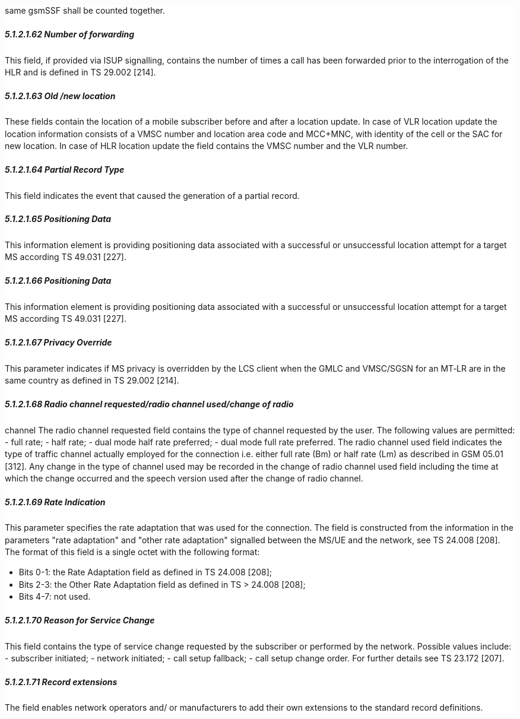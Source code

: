 same gsmSSF shall be counted together.
##### 5.1.2.1.62 Number of forwarding
This field, if provided via ISUP signalling, contains the number of times a
call has been forwarded prior to the interrogation of the HLR and is defined
in TS 29.002 [214].
##### 5.1.2.1.63 Old /new location
These fields contain the location of a mobile subscriber before and after a
location update. In case of VLR location update the location information
consists of a VMSC number and location area code and MCC+MNC, with identity of
the cell or the SAC for new location. In case of HLR location update the field
contains the VMSC number and the VLR number.
##### 5.1.2.1.64 Partial Record Type
This field indicates the event that caused the generation of a partial record.
##### 5.1.2.1.65 Positioning Data
This information element is providing positioning data associated with a
successful or unsuccessful location attempt for a target MS according TS
49.031 [227].
##### 5.1.2.1.66 Positioning Data
This information element is providing positioning data associated with a
successful or unsuccessful location attempt for a target MS according TS
49.031 [227].
##### 5.1.2.1.67 Privacy Override
This parameter indicates if MS privacy is overridden by the LCS client when
the GMLC and VMSC/SGSN for an MT‑LR are in the same country as defined in TS
29.002 [214].
##### 5.1.2.1.68 Radio channel requested/radio channel used/change of radio
channel
The radio channel requested field contains the type of channel requested by
the user. The following values are permitted:
\- full rate;
\- half rate;
\- dual mode half rate preferred;
\- dual mode full rate preferred.
The radio channel used field indicates the type of traffic channel actually
employed for the connection i.e. either full rate (Bm) or half rate (Lm) as
described in GSM 05.01 [312]. Any change in the type of channel used may be
recorded in the change of radio channel used field including the time at which
the change occurred and the speech version used after the change of radio
channel.
##### 5.1.2.1.69 Rate Indication
This parameter specifies the rate adaptation that was used for the connection.
The field is constructed from the information in the parameters \"rate
adaptation\" and \"other rate adaptation\" signalled between the MS/UE and the
network, see TS 24.008 [208].
The format of this field is a single octet with the following format:
  * Bits 0-1: the Rate Adaptation field as defined in TS 24.008 [208];
  * Bits 2-3: the Other Rate Adaptation field as defined in TS > 24.008 [208];
  * Bits 4-7: not used.
##### 5.1.2.1.70 Reason for Service Change
This field contains the type of service change requested by the subscriber or
performed by the network. Possible values include:
\- subscriber initiated;
\- network initiated;
\- call setup fallback;
\- call setup change order.
For further details see TS 23.172 [207].
##### 5.1.2.1.71 Record extensions
The field enables network operators and/ or manufacturers to add their own
extensions to the standard record definitions.